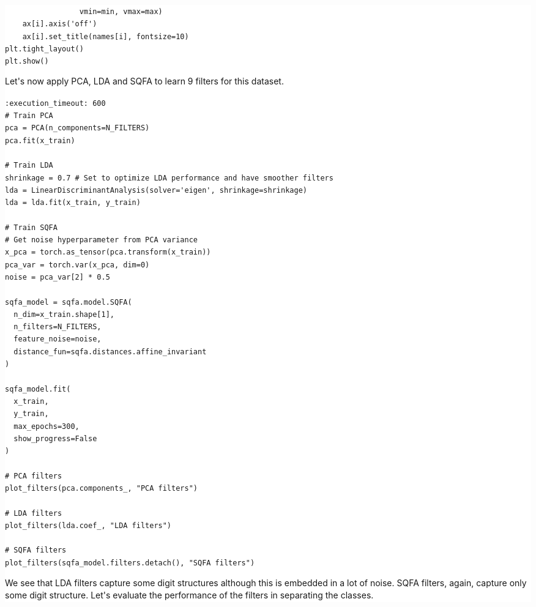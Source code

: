 ```{code-cell} ipython3
                 vmin=min, vmax=max)
    ax[i].axis('off')
    ax[i].set_title(names[i], fontsize=10)
plt.tight_layout()
plt.show()
```

Let's now apply PCA, LDA and SQFA to learn 9 filters for this dataset.

```{code-cell} ipython3
:execution_timeout: 600 
# Train PCA
pca = PCA(n_components=N_FILTERS)
pca.fit(x_train)

# Train LDA
shrinkage = 0.7 # Set to optimize LDA performance and have smoother filters
lda = LinearDiscriminantAnalysis(solver='eigen', shrinkage=shrinkage)
lda = lda.fit(x_train, y_train)

# Train SQFA
# Get noise hyperparameter from PCA variance
x_pca = torch.as_tensor(pca.transform(x_train))
pca_var = torch.var(x_pca, dim=0)
noise = pca_var[2] * 0.5

sqfa_model = sqfa.model.SQFA(
  n_dim=x_train.shape[1],
  n_filters=N_FILTERS,
  feature_noise=noise,
  distance_fun=sqfa.distances.affine_invariant
)

sqfa_model.fit(
  x_train,
  y_train,
  max_epochs=300,
  show_progress=False
)

# PCA filters
plot_filters(pca.components_, "PCA filters")

# LDA filters
plot_filters(lda.coef_, "LDA filters")

# SQFA filters
plot_filters(sqfa_model.filters.detach(), "SQFA filters")
```

We see that LDA filters capture some digit structures although this is
embedded in a lot of noise. SQFA filters, again, capture only some
digit structure. Let's evaluate the performance of the filters in separating
the classes.


[^1]: We note that the smoothness of both LDA and SQFA filters depends on the
[^2]: Note that the noise hyperparameter is different in the SVHN and MNIST datasets.
